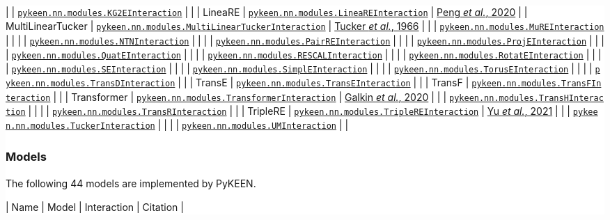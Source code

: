 |                   | [`pykeen.nn.modules.KG2EInteraction`](https://pykeen.readthedocs.io/en/latest/api/pykeen.nn.modules.KG2EInteraction.html)                           |                                                                          |
| LineaRE           | [`pykeen.nn.modules.LineaREInteraction`](https://pykeen.readthedocs.io/en/latest/api/pykeen.nn.modules.LineaREInteraction.html)                     | [Peng *et al.*, 2020](https://arxiv.org/abs/2004.10037)                  |
| MultiLinearTucker | [`pykeen.nn.modules.MultiLinearTuckerInteraction`](https://pykeen.readthedocs.io/en/latest/api/pykeen.nn.modules.MultiLinearTuckerInteraction.html) | [Tucker *et al.*, 1966](https://dx.doi.org/10.1007/BF02289464)           |
|                   | [`pykeen.nn.modules.MuREInteraction`](https://pykeen.readthedocs.io/en/latest/api/pykeen.nn.modules.MuREInteraction.html)                           |                                                                          |
|                   | [`pykeen.nn.modules.NTNInteraction`](https://pykeen.readthedocs.io/en/latest/api/pykeen.nn.modules.NTNInteraction.html)                             |                                                                          |
|                   | [`pykeen.nn.modules.PairREInteraction`](https://pykeen.readthedocs.io/en/latest/api/pykeen.nn.modules.PairREInteraction.html)                       |                                                                          |
|                   | [`pykeen.nn.modules.ProjEInteraction`](https://pykeen.readthedocs.io/en/latest/api/pykeen.nn.modules.ProjEInteraction.html)                         |                                                                          |
|                   | [`pykeen.nn.modules.QuatEInteraction`](https://pykeen.readthedocs.io/en/latest/api/pykeen.nn.modules.QuatEInteraction.html)                         |                                                                          |
|                   | [`pykeen.nn.modules.RESCALInteraction`](https://pykeen.readthedocs.io/en/latest/api/pykeen.nn.modules.RESCALInteraction.html)                       |                                                                          |
|                   | [`pykeen.nn.modules.RotatEInteraction`](https://pykeen.readthedocs.io/en/latest/api/pykeen.nn.modules.RotatEInteraction.html)                       |                                                                          |
|                   | [`pykeen.nn.modules.SEInteraction`](https://pykeen.readthedocs.io/en/latest/api/pykeen.nn.modules.SEInteraction.html)                               |                                                                          |
|                   | [`pykeen.nn.modules.SimplEInteraction`](https://pykeen.readthedocs.io/en/latest/api/pykeen.nn.modules.SimplEInteraction.html)                       |                                                                          |
|                   | [`pykeen.nn.modules.TorusEInteraction`](https://pykeen.readthedocs.io/en/latest/api/pykeen.nn.modules.TorusEInteraction.html)                       |                                                                          |
|                   | [`pykeen.nn.modules.TransDInteraction`](https://pykeen.readthedocs.io/en/latest/api/pykeen.nn.modules.TransDInteraction.html)                       |                                                                          |
| TransE            | [`pykeen.nn.modules.TransEInteraction`](https://pykeen.readthedocs.io/en/latest/api/pykeen.nn.modules.TransEInteraction.html)                       |                                                                          |
| TransF            | [`pykeen.nn.modules.TransFInteraction`](https://pykeen.readthedocs.io/en/latest/api/pykeen.nn.modules.TransFInteraction.html)                       |                                                                          |
| Transformer       | [`pykeen.nn.modules.TransformerInteraction`](https://pykeen.readthedocs.io/en/latest/api/pykeen.nn.modules.TransformerInteraction.html)             | [Galkin *et al.*, 2020](https://doi.org/10.18653/v1/2020.emnlp-main.596) |
|                   | [`pykeen.nn.modules.TransHInteraction`](https://pykeen.readthedocs.io/en/latest/api/pykeen.nn.modules.TransHInteraction.html)                       |                                                                          |
|                   | [`pykeen.nn.modules.TransRInteraction`](https://pykeen.readthedocs.io/en/latest/api/pykeen.nn.modules.TransRInteraction.html)                       |                                                                          |
| TripleRE          | [`pykeen.nn.modules.TripleREInteraction`](https://pykeen.readthedocs.io/en/latest/api/pykeen.nn.modules.TripleREInteraction.html)                   | [Yu *et al.*, 2021](https://vixra.org/abs/2112.0095)                     |
|                   | [`pykeen.nn.modules.TuckerInteraction`](https://pykeen.readthedocs.io/en/latest/api/pykeen.nn.modules.TuckerInteraction.html)                       |                                                                          |
|                   | [`pykeen.nn.modules.UMInteraction`](https://pykeen.readthedocs.io/en/latest/api/pykeen.nn.modules.UMInteraction.html)                               |                                                                          |

### Models

The following 44 models are implemented by PyKEEN.

| Name                           | Model                                                                                                                                 | Interaction                                                                                                                                 | Citation                                                                                                                |